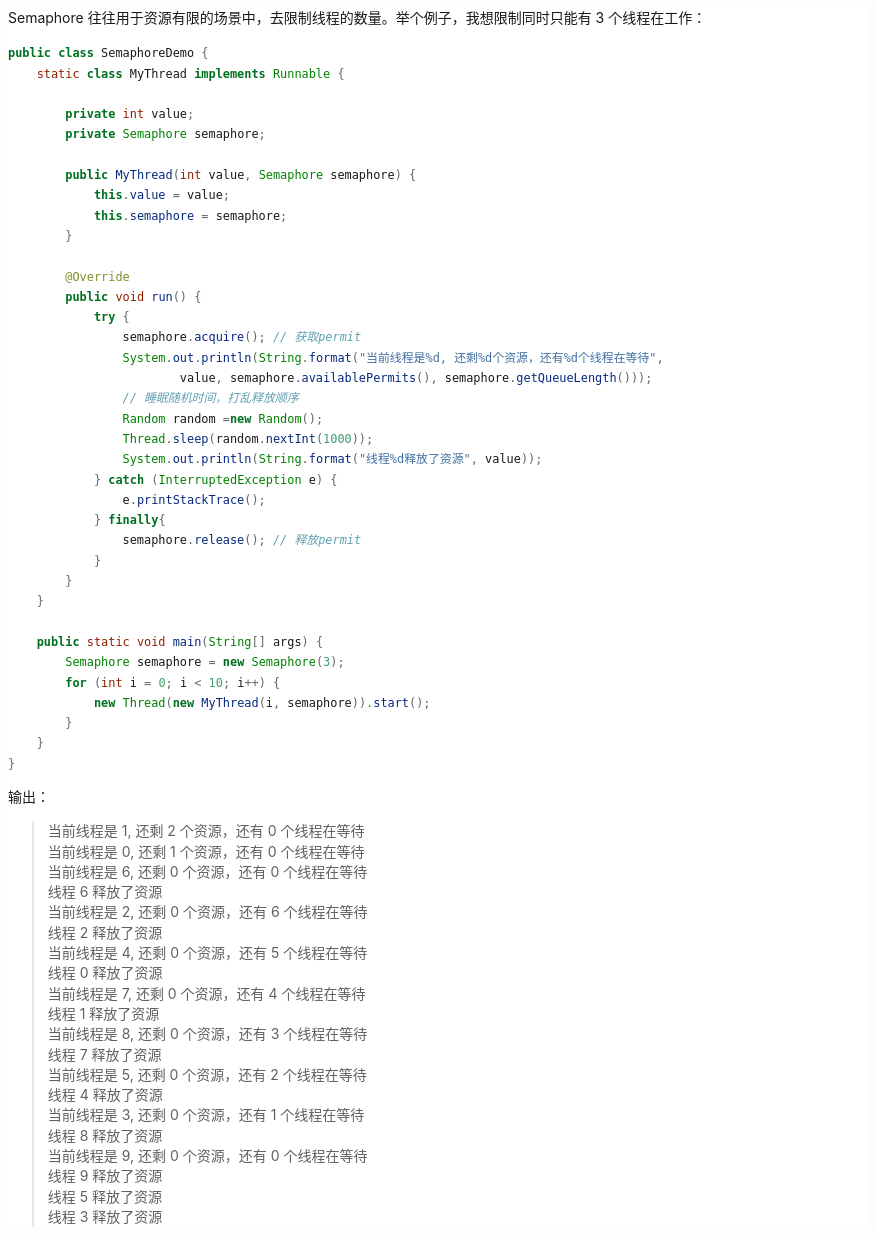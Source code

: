 Semaphore 往往用于资源有限的场景中，去限制线程的数量。举个例子，我想限制同时只能有 3 个线程在工作：

```java
public class SemaphoreDemo {
    static class MyThread implements Runnable {

        private int value;
        private Semaphore semaphore;

        public MyThread(int value, Semaphore semaphore) {
            this.value = value;
            this.semaphore = semaphore;
        }

        @Override
        public void run() {
            try {
                semaphore.acquire(); // 获取permit
                System.out.println(String.format("当前线程是%d, 还剩%d个资源，还有%d个线程在等待",
                        value, semaphore.availablePermits(), semaphore.getQueueLength()));
                // 睡眠随机时间，打乱释放顺序
                Random random =new Random();
                Thread.sleep(random.nextInt(1000));
                System.out.println(String.format("线程%d释放了资源", value));
            } catch (InterruptedException e) {
                e.printStackTrace();
            } finally{
                semaphore.release(); // 释放permit
            }
        }
    }

    public static void main(String[] args) {
        Semaphore semaphore = new Semaphore(3);
        for (int i = 0; i < 10; i++) {
            new Thread(new MyThread(i, semaphore)).start();
        }
    }
}
```

输出：

> 当前线程是 1, 还剩 2 个资源，还有 0 个线程在等待  
> 当前线程是 0, 还剩 1 个资源，还有 0 个线程在等待  
> 当前线程是 6, 还剩 0 个资源，还有 0 个线程在等待  
> 线程 6 释放了资源  
> 当前线程是 2, 还剩 0 个资源，还有 6 个线程在等待  
> 线程 2 释放了资源  
> 当前线程是 4, 还剩 0 个资源，还有 5 个线程在等待  
> 线程 0 释放了资源  
> 当前线程是 7, 还剩 0 个资源，还有 4 个线程在等待  
> 线程 1 释放了资源  
> 当前线程是 8, 还剩 0 个资源，还有 3 个线程在等待  
> 线程 7 释放了资源  
> 当前线程是 5, 还剩 0 个资源，还有 2 个线程在等待  
> 线程 4 释放了资源  
> 当前线程是 3, 还剩 0 个资源，还有 1 个线程在等待  
> 线程 8 释放了资源  
> 当前线程是 9, 还剩 0 个资源，还有 0 个线程在等待  
> 线程 9 释放了资源  
> 线程 5 释放了资源  
> 线程 3 释放了资源

